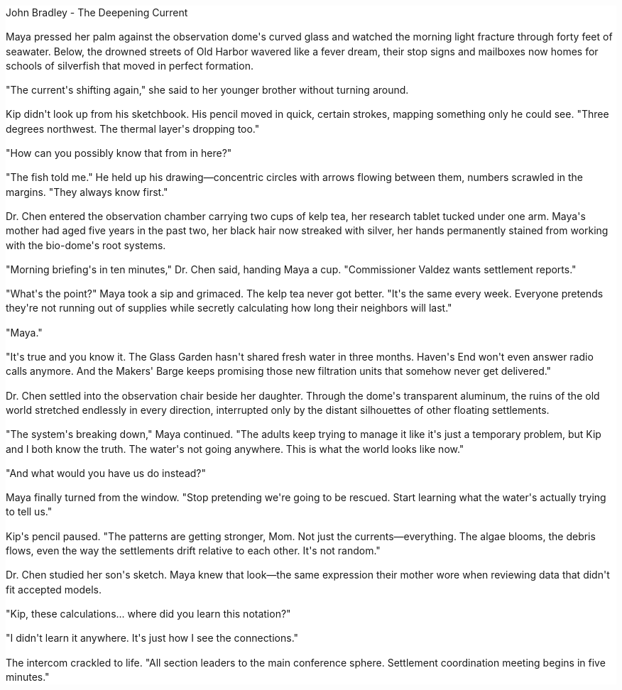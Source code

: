 John Bradley - The Deepening Current

Maya pressed her palm against the observation dome's curved glass and watched the morning light fracture through forty feet of seawater. Below, the drowned streets of Old Harbor wavered like a fever dream, their stop signs and mailboxes now homes for schools of silverfish that moved in perfect formation.

"The current's shifting again," she said to her younger brother without turning around.

Kip didn't look up from his sketchbook. His pencil moved in quick, certain strokes, mapping something only he could see. "Three degrees northwest. The thermal layer's dropping too."

"How can you possibly know that from in here?"

"The fish told me." He held up his drawing—concentric circles with arrows flowing between them, numbers scrawled in the margins. "They always know first."

Dr. Chen entered the observation chamber carrying two cups of kelp tea, her research tablet tucked under one arm. Maya's mother had aged five years in the past two, her black hair now streaked with silver, her hands permanently stained from working with the bio-dome's root systems.

"Morning briefing's in ten minutes," Dr. Chen said, handing Maya a cup. "Commissioner Valdez wants settlement reports."

"What's the point?" Maya took a sip and grimaced. The kelp tea never got better. "It's the same every week. Everyone pretends they're not running out of supplies while secretly calculating how long their neighbors will last."

"Maya."

"It's true and you know it. The Glass Garden hasn't shared fresh water in three months. Haven's End won't even answer radio calls anymore. And the Makers' Barge keeps promising those new filtration units that somehow never get delivered."

Dr. Chen settled into the observation chair beside her daughter. Through the dome's transparent aluminum, the ruins of the old world stretched endlessly in every direction, interrupted only by the distant silhouettes of other floating settlements.

"The system's breaking down," Maya continued. "The adults keep trying to manage it like it's just a temporary problem, but Kip and I both know the truth. The water's not going anywhere. This is what the world looks like now."

"And what would you have us do instead?"

Maya finally turned from the window. "Stop pretending we're going to be rescued. Start learning what the water's actually trying to tell us."

Kip's pencil paused. "The patterns are getting stronger, Mom. Not just the currents—everything. The algae blooms, the debris flows, even the way the settlements drift relative to each other. It's not random."

Dr. Chen studied her son's sketch. Maya knew that look—the same expression their mother wore when reviewing data that didn't fit accepted models.

"Kip, these calculations... where did you learn this notation?"

"I didn't learn it anywhere. It's just how I see the connections."

The intercom crackled to life. "All section leaders to the main conference sphere. Settlement coordination meeting begins in five minutes."
